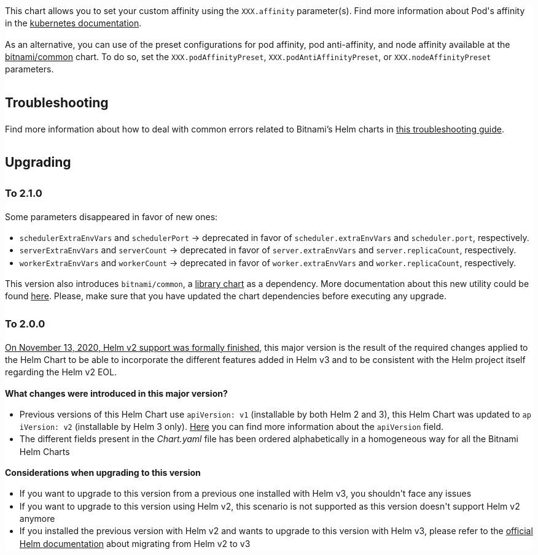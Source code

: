 This chart allows you to set your custom affinity using the `XXX.affinity` parameter(s). Find more information about Pod's affinity in the [kubernetes documentation](https://kubernetes.io/docs/concepts/configuration/assign-pod-node/#affinity-and-anti-affinity).

As an alternative, you can use of the preset configurations for pod affinity, pod anti-affinity, and node affinity available at the [bitnami/common](https://github.com/bitnami/charts/tree/master/bitnami/common#affinities) chart. To do so, set the `XXX.podAffinityPreset`, `XXX.podAntiAffinityPreset`, or `XXX.nodeAffinityPreset` parameters.

## Troubleshooting

Find more information about how to deal with common errors related to Bitnami’s Helm charts in [this troubleshooting guide](https://docs.bitnami.com/general/how-to/troubleshoot-helm-chart-issues).

## Upgrading

### To 2.1.0

Some parameters disappeared in favor of new ones:

- `schedulerExtraEnvVars` and `schedulerPort` -> deprecated in favor of `scheduler.extraEnvVars` and `scheduler.port`, respectively.
- `serverExtraEnvVars` and `serverCount` -> deprecated in favor of `server.extraEnvVars` and `server.replicaCount`, respectively.
- `workerExtraEnvVars` and `workerCount` -> deprecated in favor of `worker.extraEnvVars` and `worker.replicaCount`, respectively.

This version also introduces `bitnami/common`, a [library chart](https://helm.sh/docs/topics/library_charts/#helm) as a dependency. More documentation about this new utility could be found [here](https://github.com/bitnami/charts/tree/master/bitnami/common#bitnami-common-library-chart). Please, make sure that you have updated the chart dependencies before executing any upgrade.

### To 2.0.0

[On November 13, 2020, Helm v2 support was formally finished](https://github.com/helm/charts#status-of-the-project), this major version is the result of the required changes applied to the Helm Chart to be able to incorporate the different features added in Helm v3 and to be consistent with the Helm project itself regarding the Helm v2 EOL.

**What changes were introduced in this major version?**

- Previous versions of this Helm Chart use `apiVersion: v1` (installable by both Helm 2 and 3), this Helm Chart was updated to `apiVersion: v2` (installable by Helm 3 only). [Here](https://helm.sh/docs/topics/charts/#the-apiversion-field) you can find more information about the `apiVersion` field.
- The different fields present in the *Chart.yaml* file has been ordered alphabetically in a homogeneous way for all the Bitnami Helm Charts

**Considerations when upgrading to this version**

- If you want to upgrade to this version from a previous one installed with Helm v3, you shouldn't face any issues
- If you want to upgrade to this version using Helm v2, this scenario is not supported as this version doesn't support Helm v2 anymore
- If you installed the previous version with Helm v2 and wants to upgrade to this version with Helm v3, please refer to the [official Helm documentation](https://helm.sh/docs/topics/v2_v3_migration/#migration-use-cases) about migrating from Helm v2 to v3
